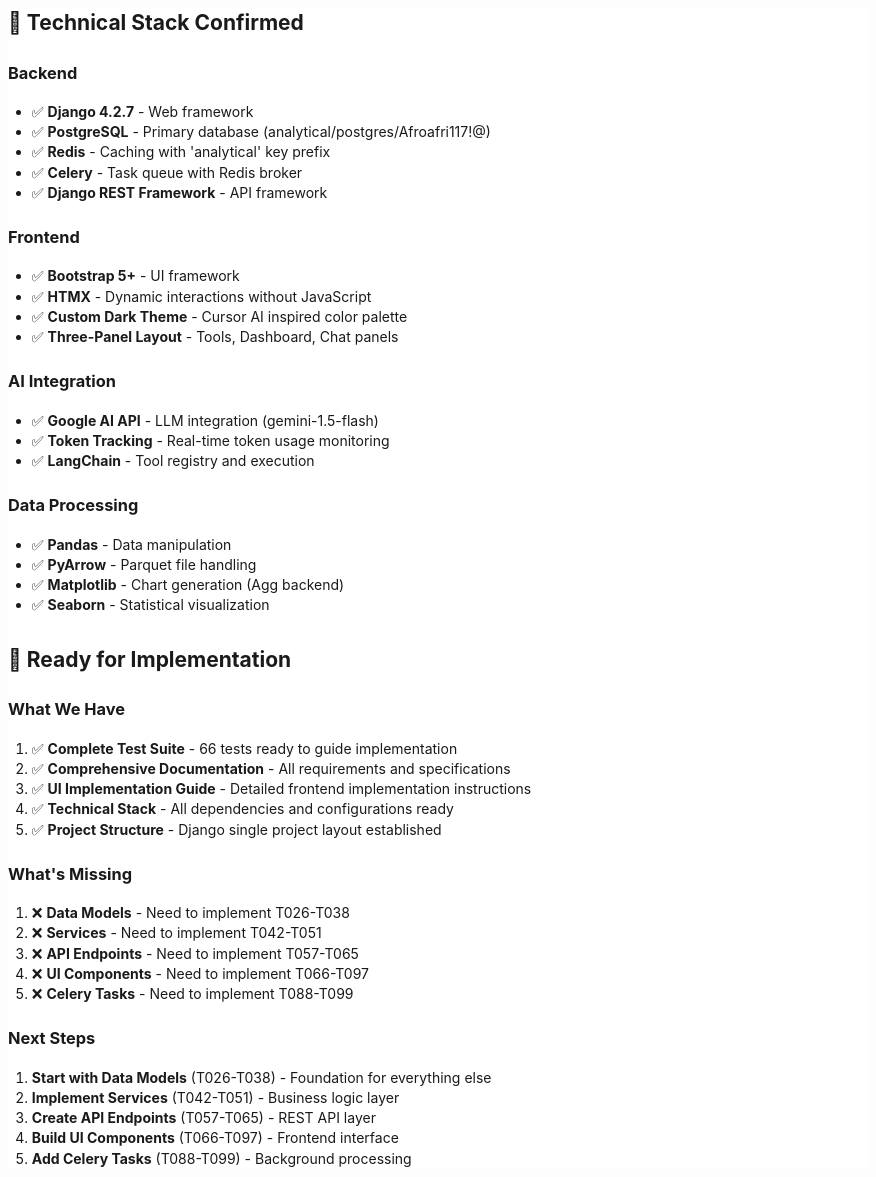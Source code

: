 ## 🔧 Technical Stack Confirmed

### Backend
- ✅ **Django 4.2.7** - Web framework
- ✅ **PostgreSQL** - Primary database (analytical/postgres/Afroafri117!@)
- ✅ **Redis** - Caching with 'analytical' key prefix
- ✅ **Celery** - Task queue with Redis broker
- ✅ **Django REST Framework** - API framework

### Frontend
- ✅ **Bootstrap 5+** - UI framework
- ✅ **HTMX** - Dynamic interactions without JavaScript
- ✅ **Custom Dark Theme** - Cursor AI inspired color palette
- ✅ **Three-Panel Layout** - Tools, Dashboard, Chat panels

### AI Integration
- ✅ **Google AI API** - LLM integration (gemini-1.5-flash)
- ✅ **Token Tracking** - Real-time token usage monitoring
- ✅ **LangChain** - Tool registry and execution

### Data Processing
- ✅ **Pandas** - Data manipulation
- ✅ **PyArrow** - Parquet file handling
- ✅ **Matplotlib** - Chart generation (Agg backend)
- ✅ **Seaborn** - Statistical visualization

## 🚀 Ready for Implementation

### What We Have
1. ✅ **Complete Test Suite** - 66 tests ready to guide implementation
2. ✅ **Comprehensive Documentation** - All requirements and specifications
3. ✅ **UI Implementation Guide** - Detailed frontend implementation instructions
4. ✅ **Technical Stack** - All dependencies and configurations ready
5. ✅ **Project Structure** - Django single project layout established

### What's Missing
1. ❌ **Data Models** - Need to implement T026-T038
2. ❌ **Services** - Need to implement T042-T051
3. ❌ **API Endpoints** - Need to implement T057-T065
4. ❌ **UI Components** - Need to implement T066-T097
5. ❌ **Celery Tasks** - Need to implement T088-T099

### Next Steps
1. **Start with Data Models** (T026-T038) - Foundation for everything else
2. **Implement Services** (T042-T051) - Business logic layer
3. **Create API Endpoints** (T057-T065) - REST API layer
4. **Build UI Components** (T066-T097) - Frontend interface
5. **Add Celery Tasks** (T088-T099) - Background processing
